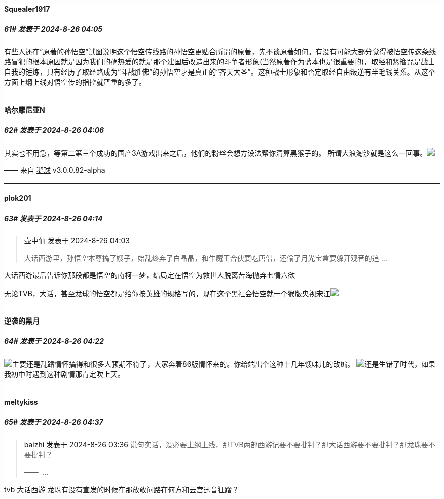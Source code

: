 ####  Squealer1917  
##### 61#       发表于 2024-8-26 04:05

有些人还在“原著的孙悟空”试图说明这个悟空传线路的孙悟空更贴合所谓的原著，先不谈原著如何。有没有可能大部分觉得被悟空传这条线路冒犯的根本原因就是因为我们的确热爱的就是那个建国后改造出来的斗争者形象(当然原著作为蓝本也是很重要的)，取经和紧箍咒是战士自我的锤炼，只有经历了取经路成为“斗战胜佛”的孙悟空才是真正的“齐天大圣”。这种战士形象和否定取经自由叛逆有半毛钱关系。从这个方面上纲上线对悟空传的指控就严重的多了。

*****

####  哈尔摩尼亚N  
##### 62#       发表于 2024-8-26 04:06

其实也不用急，等第二第三个成功的国产3A游戏出来之后，他们的粉丝会想方设法帮你清算黑猴子的。
所谓大浪淘沙就是这么一回事。<img src="https://static.saraba1st.com/image/smiley/face2017/186.png" referrerpolicy="no-referrer">

—— 来自 [鹅球](https://www.pgyer.com/xfPejhuq) v3.0.0.82-alpha


*****

####  plok201  
##### 63#       发表于 2024-8-26 04:14

<blockquote><a href="httphttps://bbs.saraba1st.com/2b/forum.php?mod=redirect&amp;goto=findpost&amp;pid=66014163&amp;ptid=2196555" target="_blank">壶中仙 发表于 2024-8-26 04:03</a>

大话西游里，孙悟空本尊搞了嫂子，始乱终弃了白晶晶，和牛魔王合伙要吃唐僧，还偷了月光宝盒要躲开观音的追 ...</blockquote>
大话西游最后告诉你那段都是悟空的南柯一梦，结局定在悟空为救世人脱离苦海抛弃七情六欲

无论TVB，大话，甚至龙球的悟空都是给你按英雄的规格写的，现在这个黑社会悟空就一个猴版央视宋江<img src="https://static.saraba1st.com/image/smiley/face2017/016.png" referrerpolicy="no-referrer">


*****

####  逆袭的黑月  
##### 64#       发表于 2024-8-26 04:22

<img src="https://static.saraba1st.com/image/smiley/face2017/189.png" referrerpolicy="no-referrer">主要还是乱蹭情怀搞得和很多人预期不符了，大家奔着86版情怀来的。你给端出个这种十几年馊味儿的改编。
<img src="https://static.saraba1st.com/image/smiley/face2017/067.png" referrerpolicy="no-referrer">还是生错了时代，如果我初中时遇到这种剧情那肯定吹上天。


*****

####  meltykiss  
##### 65#       发表于 2024-8-26 04:37

<blockquote><a href="httphttps://bbs.saraba1st.com/2b/forum.php?mod=redirect&amp;goto=findpost&amp;pid=66014120&amp;ptid=2196555" target="_blank">baizhi 发表于 2024-8-26 03:36</a>
说句实话，没必要上纲上线，那TVB两部西游记要不要批判？那大话西游要不要批判？那龙珠要不要批判？

——  ...</blockquote>
tvb 大话西游 龙珠有没有宣发的时候在那放敢问路在何方和云宫迅音狂蹭？

